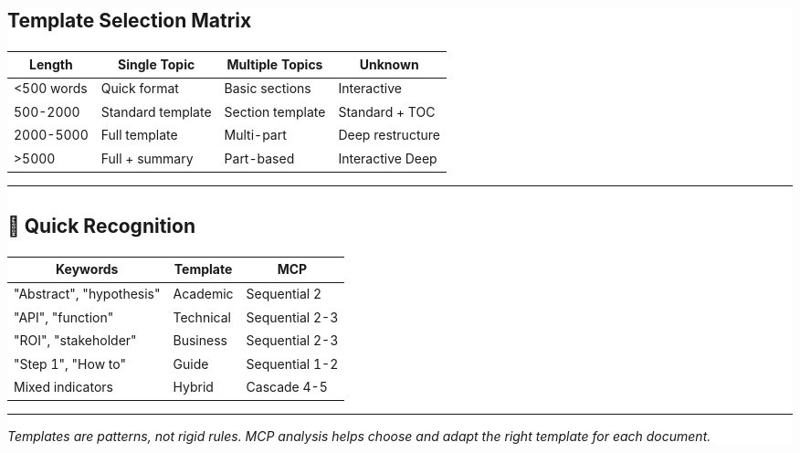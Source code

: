 
## Template Selection Matrix

| Length | Single Topic | Multiple Topics | Unknown |
|--------|--------------|-----------------|---------|
| <500 words | Quick format | Basic sections | Interactive |
| 500-2000 | Standard template | Section template | Standard + TOC |
| 2000-5000 | Full template | Multi-part | Deep restructure |
| >5000 | Full + summary | Part-based | Interactive Deep |

---

## 🎯 Quick Recognition

| Keywords | Template | MCP |
|----------|----------|-----|
| "Abstract", "hypothesis" | Academic | Sequential 2 |
| "API", "function" | Technical | Sequential 2-3 |
| "ROI", "stakeholder" | Business | Sequential 2-3 |
| "Step 1", "How to" | Guide | Sequential 1-2 |
| Mixed indicators | Hybrid | Cascade 4-5 |

---

*Templates are patterns, not rigid rules. MCP analysis helps choose and adapt the right template for each document.*